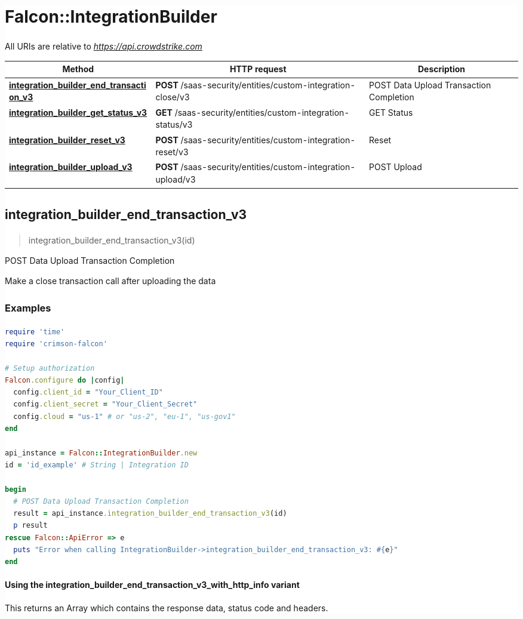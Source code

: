 # Falcon::IntegrationBuilder

All URIs are relative to *https://api.crowdstrike.com*

| Method | HTTP request | Description |
| ------ | ------------ | ----------- |
| [**integration_builder_end_transaction_v3**](IntegrationBuilder.md#integration_builder_end_transaction_v3) | **POST** /saas-security/entities/custom-integration-close/v3 | POST Data Upload Transaction Completion |
| [**integration_builder_get_status_v3**](IntegrationBuilder.md#integration_builder_get_status_v3) | **GET** /saas-security/entities/custom-integration-status/v3 | GET Status |
| [**integration_builder_reset_v3**](IntegrationBuilder.md#integration_builder_reset_v3) | **POST** /saas-security/entities/custom-integration-reset/v3 | Reset |
| [**integration_builder_upload_v3**](IntegrationBuilder.md#integration_builder_upload_v3) | **POST** /saas-security/entities/custom-integration-upload/v3 | POST Upload |


## integration_builder_end_transaction_v3

> <GetEndTransaction> integration_builder_end_transaction_v3(id)

POST Data Upload Transaction Completion

Make a close transaction call after uploading the data

### Examples

```ruby
require 'time'
require 'crimson-falcon'

# Setup authorization
Falcon.configure do |config|
  config.client_id = "Your_Client_ID"
  config.client_secret = "Your_Client_Secret"
  config.cloud = "us-1" # or "us-2", "eu-1", "us-gov1"
end

api_instance = Falcon::IntegrationBuilder.new
id = 'id_example' # String | Integration ID

begin
  # POST Data Upload Transaction Completion
  result = api_instance.integration_builder_end_transaction_v3(id)
  p result
rescue Falcon::ApiError => e
  puts "Error when calling IntegrationBuilder->integration_builder_end_transaction_v3: #{e}"
end
```

#### Using the integration_builder_end_transaction_v3_with_http_info variant

This returns an Array which contains the response data, status code and headers.
